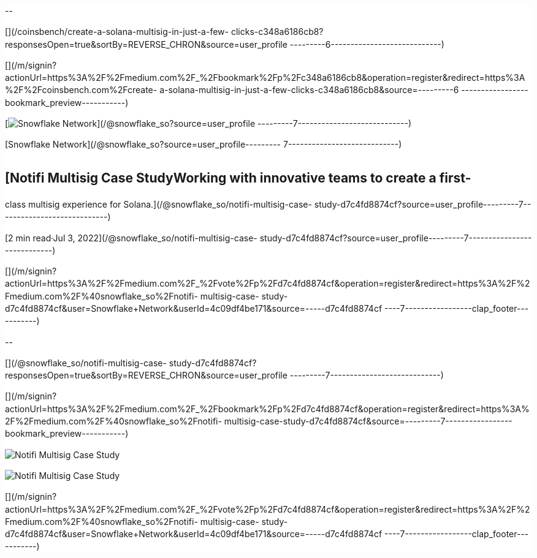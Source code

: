 \--

[](/coinsbench/create-a-solana-multisig-in-just-a-few-
clicks-c348a6186cb8?responsesOpen=true&sortBy=REVERSE_CHRON&source=user_profile
---------6----------------------------)

[](/m/signin?actionUrl=https%3A%2F%2Fmedium.com%2F_%2Fbookmark%2Fp%2Fc348a6186cb8&operation=register&redirect=https%3A%2F%2Fcoinsbench.com%2Fcreate-
a-solana-multisig-in-just-a-few-clicks-c348a6186cb8&source=---------6
-----------------bookmark_preview-----------)

[![Snowflake
Network](https://miro.medium.com/v2/resize:fill:40:40/1*y9kl9CsYQjzQXRgdbr6Cng.png)](/@snowflake_so?source=user_profile
---------7----------------------------)

[Snowflake Network](/@snowflake_so?source=user_profile---------
7----------------------------)

## [Notifi Multisig Case StudyWorking with innovative teams to create a first-
class multisig experience for Solana.](/@snowflake_so/notifi-multisig-case-
study-d7c4fd8874cf?source=user_profile---------7----------------------------)

[2 min read·Jul 3, 2022](/@snowflake_so/notifi-multisig-case-
study-d7c4fd8874cf?source=user_profile---------7----------------------------)

[](/m/signin?actionUrl=https%3A%2F%2Fmedium.com%2F_%2Fvote%2Fp%2Fd7c4fd8874cf&operation=register&redirect=https%3A%2F%2Fmedium.com%2F%40snowflake_so%2Fnotifi-
multisig-case-
study-d7c4fd8874cf&user=Snowflake+Network&userId=4c09df4be171&source=-----d7c4fd8874cf
----7-----------------clap_footer-----------)

\--

[](/@snowflake_so/notifi-multisig-case-
study-d7c4fd8874cf?responsesOpen=true&sortBy=REVERSE_CHRON&source=user_profile
---------7----------------------------)

[](/m/signin?actionUrl=https%3A%2F%2Fmedium.com%2F_%2Fbookmark%2Fp%2Fd7c4fd8874cf&operation=register&redirect=https%3A%2F%2Fmedium.com%2F%40snowflake_so%2Fnotifi-
multisig-case-study-d7c4fd8874cf&source=---------7-----------------
bookmark_preview-----------)

![Notifi Multisig Case
Study](https://miro.medium.com/v2/da:true/resize:fill:160:106/0*hdz_Cdp_XnkT9F23)

![Notifi Multisig Case
Study](https://miro.medium.com/v2/da:true/resize:fill:320:214/0*hdz_Cdp_XnkT9F23)

[](/m/signin?actionUrl=https%3A%2F%2Fmedium.com%2F_%2Fvote%2Fp%2Fd7c4fd8874cf&operation=register&redirect=https%3A%2F%2Fmedium.com%2F%40snowflake_so%2Fnotifi-
multisig-case-
study-d7c4fd8874cf&user=Snowflake+Network&userId=4c09df4be171&source=-----d7c4fd8874cf
----7-----------------clap_footer-----------)
